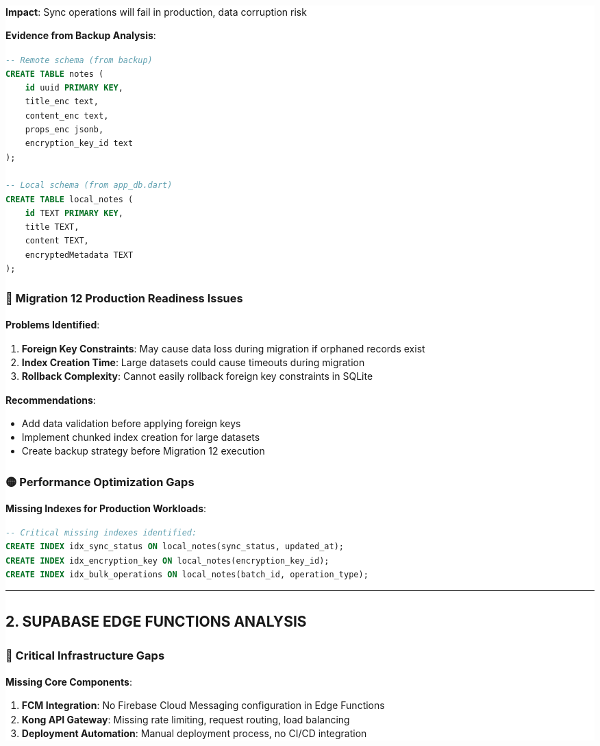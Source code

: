 **Impact**: Sync operations will fail in production, data corruption risk

**Evidence from Backup Analysis**:
```sql
-- Remote schema (from backup)
CREATE TABLE notes (
    id uuid PRIMARY KEY,
    title_enc text,
    content_enc text,
    props_enc jsonb,
    encryption_key_id text
);

-- Local schema (from app_db.dart)
CREATE TABLE local_notes (
    id TEXT PRIMARY KEY,
    title TEXT,
    content TEXT,
    encryptedMetadata TEXT
);
```

### 🔴 Migration 12 Production Readiness Issues

**Problems Identified**:
1. **Foreign Key Constraints**: May cause data loss during migration if orphaned records exist
2. **Index Creation Time**: Large datasets could cause timeouts during migration
3. **Rollback Complexity**: Cannot easily rollback foreign key constraints in SQLite

**Recommendations**:
- Add data validation before applying foreign keys
- Implement chunked index creation for large datasets
- Create backup strategy before Migration 12 execution

### 🟡 Performance Optimization Gaps

**Missing Indexes for Production Workloads**:
```sql
-- Critical missing indexes identified:
CREATE INDEX idx_sync_status ON local_notes(sync_status, updated_at);
CREATE INDEX idx_encryption_key ON local_notes(encryption_key_id);
CREATE INDEX idx_bulk_operations ON local_notes(batch_id, operation_type);
```

---

## 2. SUPABASE EDGE FUNCTIONS ANALYSIS

### 🔴 Critical Infrastructure Gaps

**Missing Core Components**:
1. **FCM Integration**: No Firebase Cloud Messaging configuration in Edge Functions
2. **Kong API Gateway**: Missing rate limiting, request routing, load balancing
3. **Deployment Automation**: Manual deployment process, no CI/CD integration
